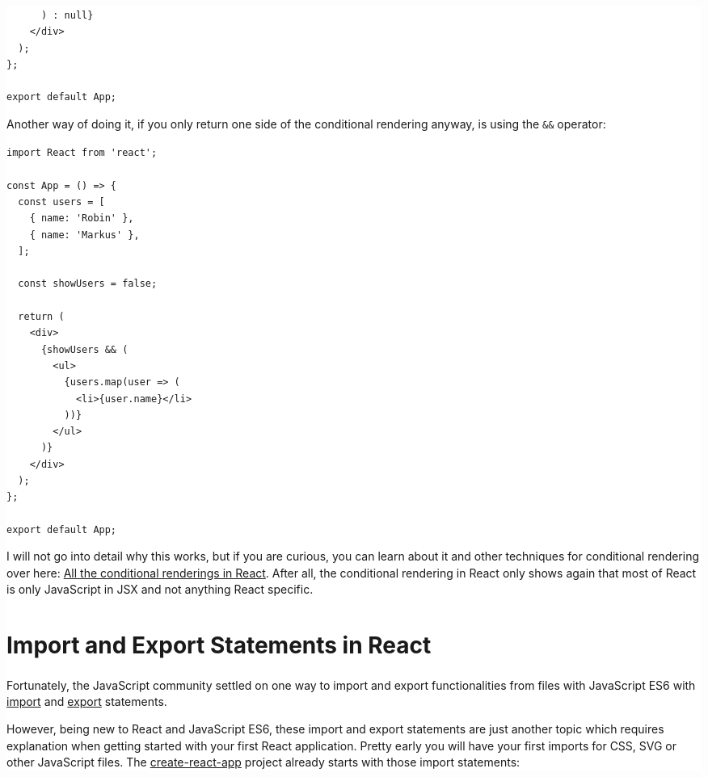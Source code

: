 ```javascript{9,13,14,15,16,17,18,19}
      ) : null}
    </div>
  );
};

export default App;
```

Another way of doing it, if you only return one side of the conditional rendering anyway, is using the `&&` operator:

```javascript{9,13,19}
import React from 'react';

const App = () => {
  const users = [
    { name: 'Robin' },
    { name: 'Markus' },
  ];

  const showUsers = false;

  return (
    <div>
      {showUsers && (
        <ul>
          {users.map(user => (
            <li>{user.name}</li>
          ))}
        </ul>
      )}
    </div>
  );
};

export default App;
```

I will not go into detail why this works, but if you are curious, you can learn about it and other techniques for conditional rendering over here: [All the conditional renderings in React](https://www.robinwieruch.de/conditional-rendering-react/). After all, the conditional rendering in React only shows again that most of React is only JavaScript in JSX and not anything React specific.

# Import and Export Statements in React

Fortunately, the JavaScript community settled on one way to import and export functionalities from files with JavaScript ES6 with [import](https://developer.mozilla.org/en-US/docs/Web/JavaScript/Reference/Statements/import) and [export](https://developer.mozilla.org/en-US/docs/Web/JavaScript/Reference/Statements/export) statements.

However, being new to React and JavaScript ES6, these import and export statements are just another topic which requires explanation when getting started with your first React application. Pretty early you will have your first imports for CSS, SVG or other JavaScript files. The [create-react-app](https://github.com/facebook/create-react-app) project already starts with those import statements:
